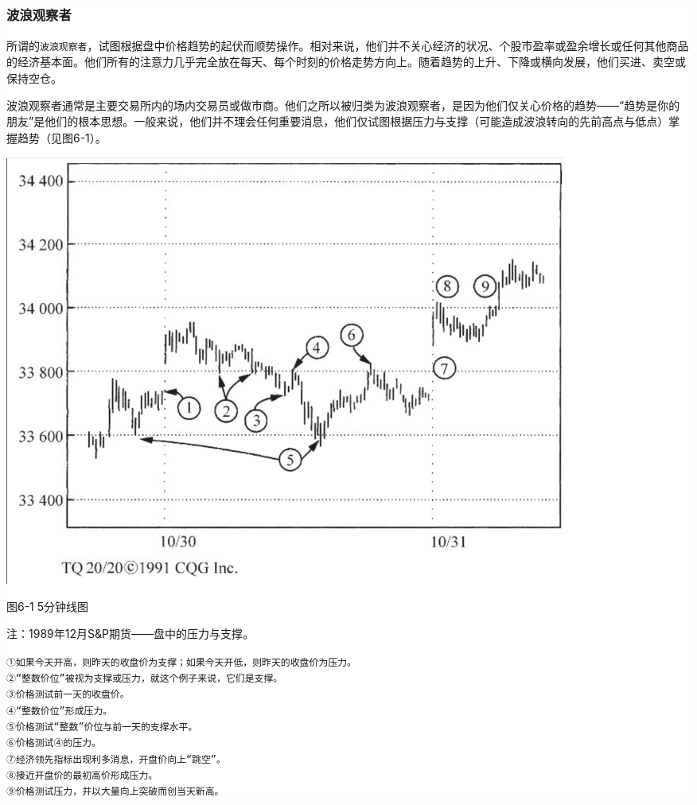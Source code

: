 ### 波浪观察者
所谓的`波浪观察者`，试图根据盘中价格趋势的起伏而顺势操作。相对来说，他们并不关心经济的状况、个股市盈率或盈余增长或任何其他商品的经济基本面。他们所有的注意力几乎完全放在每天、每个时刻的价格走势方向上。随着趋势的上升、下降或横向发展，他们买进、卖空或保持空仓。

波浪观察者通常是主要交易所内的场内交易员或做市商。他们之所以被归类为波浪观察者，是因为他们仅关心价格的趋势——“趋势是你的朋友”是他们的根本思想。一般来说，他们并不理会任何重要消息，他们仅试图根据压力与支撑（可能造成波浪转向的先前高点与低点）掌握趋势（见图6-1）。

<img src="traderVIC15.png" width="700"/>

图6-1 5分钟线图

注：1989年12月S&P期货——盘中的压力与支撑。

    ①如果今天开高，则昨天的收盘价为支撑；如果今天开低，则昨天的收盘价为压力。
    ②“整数价位”被视为支撑或压力，就这个例子来说，它们是支撑。
    ③价格测试前一天的收盘价。
    ④“整数价位”形成压力。
    ⑤价格测试“整数”价位与前一天的支撑水平。
    ⑥价格测试④的压力。
    ⑦经济领先指标出现利多消息，开盘价向上“跳空”。
    ⑧接近开盘价的最初高价形成压力。
    ⑨价格测试压力，并以大量向上突破而创当天新高。
